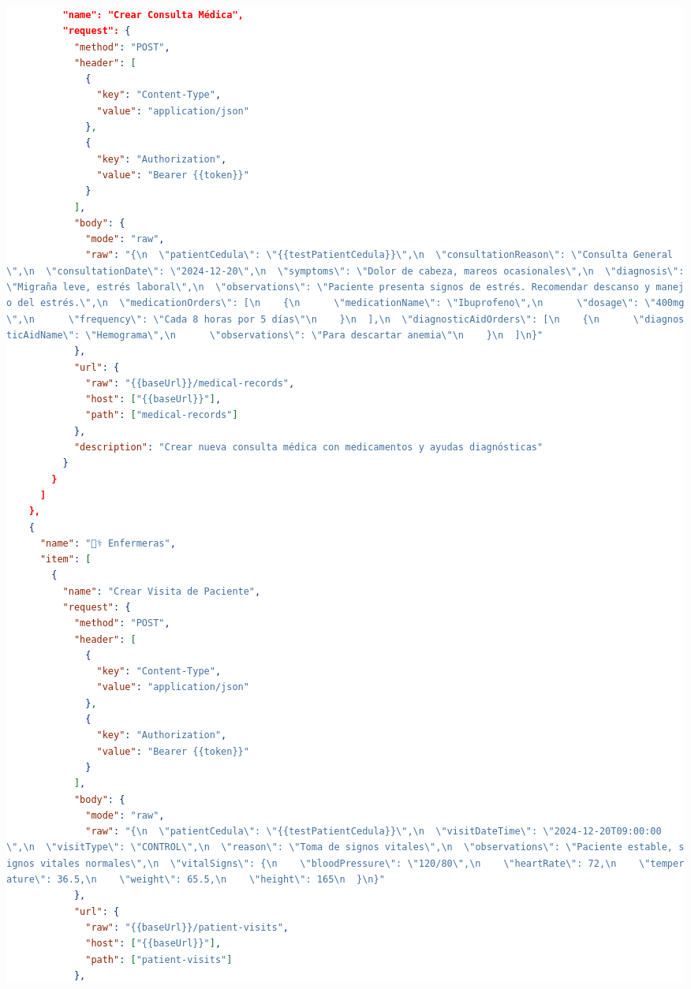 ```json
          "name": "Crear Consulta Médica",
          "request": {
            "method": "POST",
            "header": [
              {
                "key": "Content-Type",
                "value": "application/json"
              },
              {
                "key": "Authorization",
                "value": "Bearer {{token}}"
              }
            ],
            "body": {
              "mode": "raw",
              "raw": "{\n  \"patientCedula\": \"{{testPatientCedula}}\",\n  \"consultationReason\": \"Consulta General\",\n  \"consultationDate\": \"2024-12-20\",\n  \"symptoms\": \"Dolor de cabeza, mareos ocasionales\",\n  \"diagnosis\": \"Migraña leve, estrés laboral\",\n  \"observations\": \"Paciente presenta signos de estrés. Recomendar descanso y manejo del estrés.\",\n  \"medicationOrders\": [\n    {\n      \"medicationName\": \"Ibuprofeno\",\n      \"dosage\": \"400mg\",\n      \"frequency\": \"Cada 8 horas por 5 días\"\n    }\n  ],\n  \"diagnosticAidOrders\": [\n    {\n      \"diagnosticAidName\": \"Hemograma\",\n      \"observations\": \"Para descartar anemia\"\n    }\n  ]\n}"
            },
            "url": {
              "raw": "{{baseUrl}}/medical-records",
              "host": ["{{baseUrl}}"],
              "path": ["medical-records"]
            },
            "description": "Crear nueva consulta médica con medicamentos y ayudas diagnósticas"
          }
        }
      ]
    },
    {
      "name": "👩‍⚕️ Enfermeras",
      "item": [
        {
          "name": "Crear Visita de Paciente",
          "request": {
            "method": "POST",
            "header": [
              {
                "key": "Content-Type",
                "value": "application/json"
              },
              {
                "key": "Authorization",
                "value": "Bearer {{token}}"
              }
            ],
            "body": {
              "mode": "raw",
              "raw": "{\n  \"patientCedula\": \"{{testPatientCedula}}\",\n  \"visitDateTime\": \"2024-12-20T09:00:00\",\n  \"visitType\": \"CONTROL\",\n  \"reason\": \"Toma de signos vitales\",\n  \"observations\": \"Paciente estable, signos vitales normales\",\n  \"vitalSigns\": {\n    \"bloodPressure\": \"120/80\",\n    \"heartRate\": 72,\n    \"temperature\": 36.5,\n    \"weight\": 65.5,\n    \"height\": 165\n  }\n}"
            },
            "url": {
              "raw": "{{baseUrl}}/patient-visits",
              "host": ["{{baseUrl}}"],
              "path": ["patient-visits"]
            },
```